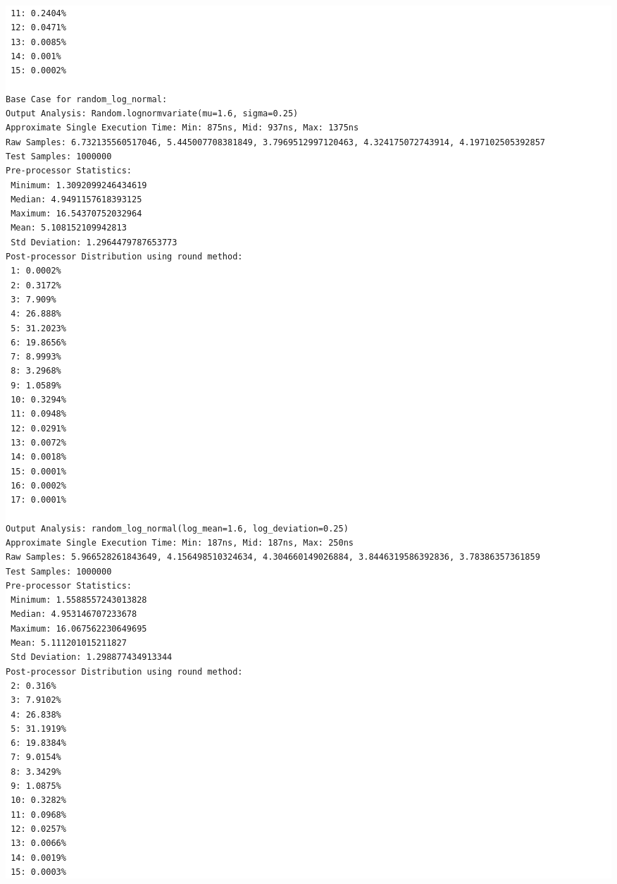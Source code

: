 ```
 11: 0.2404%
 12: 0.0471%
 13: 0.0085%
 14: 0.001%
 15: 0.0002%

Base Case for random_log_normal:
Output Analysis: Random.lognormvariate(mu=1.6, sigma=0.25)
Approximate Single Execution Time: Min: 875ns, Mid: 937ns, Max: 1375ns
Raw Samples: 6.732135560517046, 5.445007708381849, 3.7969512997120463, 4.324175072743914, 4.197102505392857
Test Samples: 1000000
Pre-processor Statistics:
 Minimum: 1.3092099246434619
 Median: 4.9491157618393125
 Maximum: 16.54370752032964
 Mean: 5.108152109942813
 Std Deviation: 1.2964479787653773
Post-processor Distribution using round method:
 1: 0.0002%
 2: 0.3172%
 3: 7.909%
 4: 26.888%
 5: 31.2023%
 6: 19.8656%
 7: 8.9993%
 8: 3.2968%
 9: 1.0589%
 10: 0.3294%
 11: 0.0948%
 12: 0.0291%
 13: 0.0072%
 14: 0.0018%
 15: 0.0001%
 16: 0.0002%
 17: 0.0001%

Output Analysis: random_log_normal(log_mean=1.6, log_deviation=0.25)
Approximate Single Execution Time: Min: 187ns, Mid: 187ns, Max: 250ns
Raw Samples: 5.966528261843649, 4.156498510324634, 4.304660149026884, 3.8446319586392836, 3.78386357361859
Test Samples: 1000000
Pre-processor Statistics:
 Minimum: 1.5588557243013828
 Median: 4.953146707233678
 Maximum: 16.067562230649695
 Mean: 5.111201015211827
 Std Deviation: 1.298877434913344
Post-processor Distribution using round method:
 2: 0.316%
 3: 7.9102%
 4: 26.838%
 5: 31.1919%
 6: 19.8384%
 7: 9.0154%
 8: 3.3429%
 9: 1.0875%
 10: 0.3282%
 11: 0.0968%
 12: 0.0257%
 13: 0.0066%
 14: 0.0019%
 15: 0.0003%
```